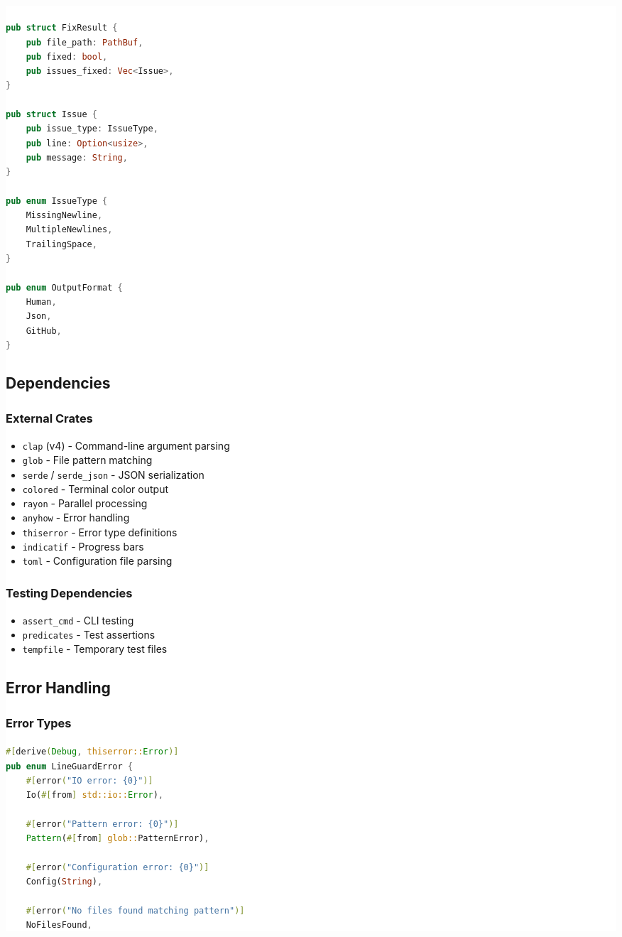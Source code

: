 ```rust

pub struct FixResult {
    pub file_path: PathBuf,
    pub fixed: bool,
    pub issues_fixed: Vec<Issue>,
}

pub struct Issue {
    pub issue_type: IssueType,
    pub line: Option<usize>,
    pub message: String,
}

pub enum IssueType {
    MissingNewline,
    MultipleNewlines,
    TrailingSpace,
}

pub enum OutputFormat {
    Human,
    Json,
    GitHub,
}
```

## Dependencies

### External Crates
- `clap` (v4) - Command-line argument parsing
- `glob` - File pattern matching
- `serde` / `serde_json` - JSON serialization
- `colored` - Terminal color output
- `rayon` - Parallel processing
- `anyhow` - Error handling
- `thiserror` - Error type definitions
- `indicatif` - Progress bars
- `toml` - Configuration file parsing

### Testing Dependencies
- `assert_cmd` - CLI testing
- `predicates` - Test assertions
- `tempfile` - Temporary test files

## Error Handling

### Error Types
```rust
#[derive(Debug, thiserror::Error)]
pub enum LineGuardError {
    #[error("IO error: {0}")]
    Io(#[from] std::io::Error),
    
    #[error("Pattern error: {0}")]
    Pattern(#[from] glob::PatternError),
    
    #[error("Configuration error: {0}")]
    Config(String),
    
    #[error("No files found matching pattern")]
    NoFilesFound,
```